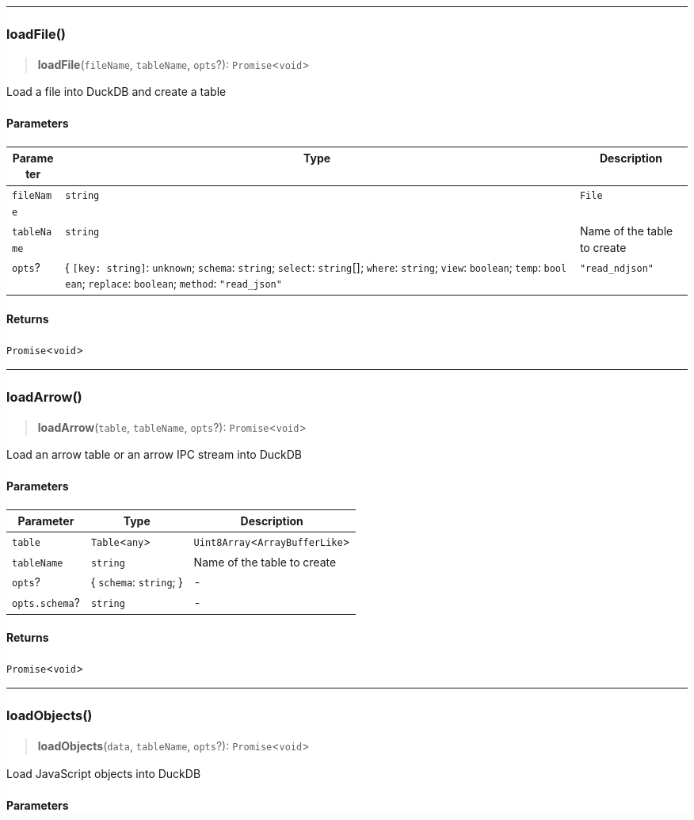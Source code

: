 ***

### loadFile()

> **loadFile**(`fileName`, `tableName`, `opts`?): `Promise`<`void`>

Load a file into DuckDB and create a table

#### Parameters

| Parameter | Type | Description |
| ------ | ------ | ------ |
| `fileName` | `string` | `File` | Path to the file to load |
| `tableName` | `string` | Name of the table to create |
| `opts`? | { `[key: string]`: `unknown`; `schema`: `string`; `select`: `string`\[]; `where`: `string`; `view`: `boolean`; `temp`: `boolean`; `replace`: `boolean`; `method`: `"read_json"` | `"read_ndjson"` | `"read_parquet"` | `"read_csv"` | `"auto"`; } | { `[key: string]`: `unknown`; `schema`: `string`; `select`: `string`\[]; `where`: `string`; `view`: `boolean`; `temp`: `boolean`; `replace`: `boolean`; `options`: `string` | `Record`<`string`, `unknown`> | `string`\[]; `method`: `"st_read"`; } | Load options |

#### Returns

`Promise`<`void`>

***

### loadArrow()

> **loadArrow**(`table`, `tableName`, `opts`?): `Promise`<`void`>

Load an arrow table or an arrow IPC stream into DuckDB

#### Parameters

| Parameter | Type | Description |
| ------ | ------ | ------ |
| `table` | `Table`<`any`> | `Uint8Array`<`ArrayBufferLike`> | Arrow table or arrow IPC stream to load |
| `tableName` | `string` | Name of the table to create |
| `opts`? | { `schema`: `string`; } | - |
| `opts.schema`? | `string` | - |

#### Returns

`Promise`<`void`>

***

### loadObjects()

> **loadObjects**(`data`, `tableName`, `opts`?): `Promise`<`void`>

Load JavaScript objects into DuckDB

#### Parameters
